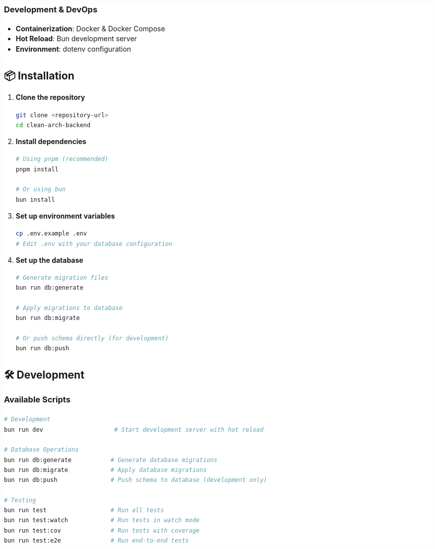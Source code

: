 ### Development & DevOps

- **Containerization**: Docker & Docker Compose
- **Hot Reload**: Bun development server
- **Environment**: dotenv configuration

## 📦 Installation

1. **Clone the repository**

   ```bash
   git clone <repository-url>
   cd clean-arch-backend
   ```

2. **Install dependencies**

   ```bash
   # Using pnpm (recommended)
   pnpm install

   # Or using bun
   bun install
   ```

3. **Set up environment variables**

   ```bash
   cp .env.example .env
   # Edit .env with your database configuration
   ```

4. **Set up the database**

   ```bash
   # Generate migration files
   bun run db:generate

   # Apply migrations to database
   bun run db:migrate

   # Or push schema directly (for development)
   bun run db:push
   ```

## 🛠️ Development

### Available Scripts

```bash
# Development
bun run dev                    # Start development server with hot reload

# Database Operations
bun run db:generate           # Generate database migrations
bun run db:migrate            # Apply database migrations
bun run db:push               # Push schema to database (development only)

# Testing
bun run test                  # Run all tests
bun run test:watch            # Run tests in watch mode
bun run test:cov              # Run tests with coverage
bun run test:e2e              # Run end-to-end tests
```
